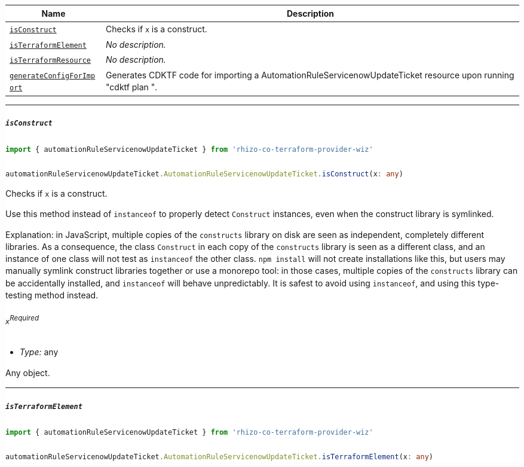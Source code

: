 | **Name** | **Description** |
| --- | --- |
| <code><a href="#rhizo-co-terraform-provider-wiz.automationRuleServicenowUpdateTicket.AutomationRuleServicenowUpdateTicket.isConstruct">isConstruct</a></code> | Checks if `x` is a construct. |
| <code><a href="#rhizo-co-terraform-provider-wiz.automationRuleServicenowUpdateTicket.AutomationRuleServicenowUpdateTicket.isTerraformElement">isTerraformElement</a></code> | *No description.* |
| <code><a href="#rhizo-co-terraform-provider-wiz.automationRuleServicenowUpdateTicket.AutomationRuleServicenowUpdateTicket.isTerraformResource">isTerraformResource</a></code> | *No description.* |
| <code><a href="#rhizo-co-terraform-provider-wiz.automationRuleServicenowUpdateTicket.AutomationRuleServicenowUpdateTicket.generateConfigForImport">generateConfigForImport</a></code> | Generates CDKTF code for importing a AutomationRuleServicenowUpdateTicket resource upon running "cdktf plan <stack-name>". |

---

##### `isConstruct` <a name="isConstruct" id="rhizo-co-terraform-provider-wiz.automationRuleServicenowUpdateTicket.AutomationRuleServicenowUpdateTicket.isConstruct"></a>

```typescript
import { automationRuleServicenowUpdateTicket } from 'rhizo-co-terraform-provider-wiz'

automationRuleServicenowUpdateTicket.AutomationRuleServicenowUpdateTicket.isConstruct(x: any)
```

Checks if `x` is a construct.

Use this method instead of `instanceof` to properly detect `Construct`
instances, even when the construct library is symlinked.

Explanation: in JavaScript, multiple copies of the `constructs` library on
disk are seen as independent, completely different libraries. As a
consequence, the class `Construct` in each copy of the `constructs` library
is seen as a different class, and an instance of one class will not test as
`instanceof` the other class. `npm install` will not create installations
like this, but users may manually symlink construct libraries together or
use a monorepo tool: in those cases, multiple copies of the `constructs`
library can be accidentally installed, and `instanceof` will behave
unpredictably. It is safest to avoid using `instanceof`, and using
this type-testing method instead.

###### `x`<sup>Required</sup> <a name="x" id="rhizo-co-terraform-provider-wiz.automationRuleServicenowUpdateTicket.AutomationRuleServicenowUpdateTicket.isConstruct.parameter.x"></a>

- *Type:* any

Any object.

---

##### `isTerraformElement` <a name="isTerraformElement" id="rhizo-co-terraform-provider-wiz.automationRuleServicenowUpdateTicket.AutomationRuleServicenowUpdateTicket.isTerraformElement"></a>

```typescript
import { automationRuleServicenowUpdateTicket } from 'rhizo-co-terraform-provider-wiz'

automationRuleServicenowUpdateTicket.AutomationRuleServicenowUpdateTicket.isTerraformElement(x: any)
```

